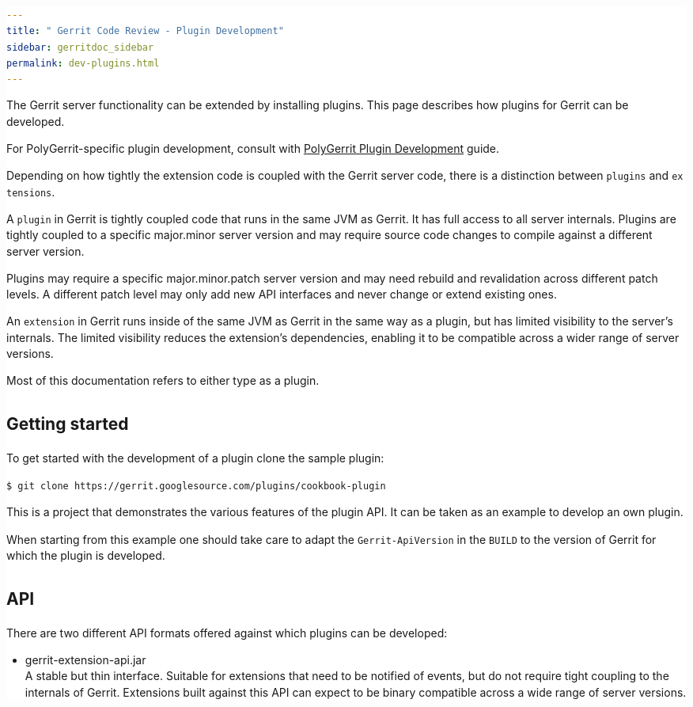 ```yaml
---
title: " Gerrit Code Review - Plugin Development"
sidebar: gerritdoc_sidebar
permalink: dev-plugins.html
---
```

The Gerrit server functionality can be extended by installing plugins.
This page describes how plugins for Gerrit can be developed.

For PolyGerrit-specific plugin development, consult with [PolyGerrit
Plugin Development](pg-plugin-dev.html) guide.

Depending on how tightly the extension code is coupled with the Gerrit
server code, there is a distinction between `plugins` and `extensions`.

A `plugin` in Gerrit is tightly coupled code that runs in the same JVM
as Gerrit. It has full access to all server internals. Plugins are
tightly coupled to a specific major.minor server version and may require
source code changes to compile against a different server version.

Plugins may require a specific major.minor.patch server version and may
need rebuild and revalidation across different patch levels. A different
patch level may only add new API interfaces and never change or extend
existing ones.

An `extension` in Gerrit runs inside of the same JVM as Gerrit in the
same way as a plugin, but has limited visibility to the server’s
internals. The limited visibility reduces the extension’s dependencies,
enabling it to be compatible across a wider range of server versions.

Most of this documentation refers to either type as a plugin.

## Getting started

To get started with the development of a plugin clone the sample plugin:

    $ git clone https://gerrit.googlesource.com/plugins/cookbook-plugin

This is a project that demonstrates the various features of the plugin
API. It can be taken as an example to develop an own plugin.

When starting from this example one should take care to adapt the
`Gerrit-ApiVersion` in the `BUILD` to the version of Gerrit for which
the plugin is developed.

## API

There are two different API formats offered against which plugins can be
developed:

  - gerrit-extension-api.jar  
    A stable but thin interface. Suitable for extensions that need to be
    notified of events, but do not require tight coupling to the
    internals of Gerrit. Extensions built against this API can expect to
    be binary compatible across a wide range of server versions.
